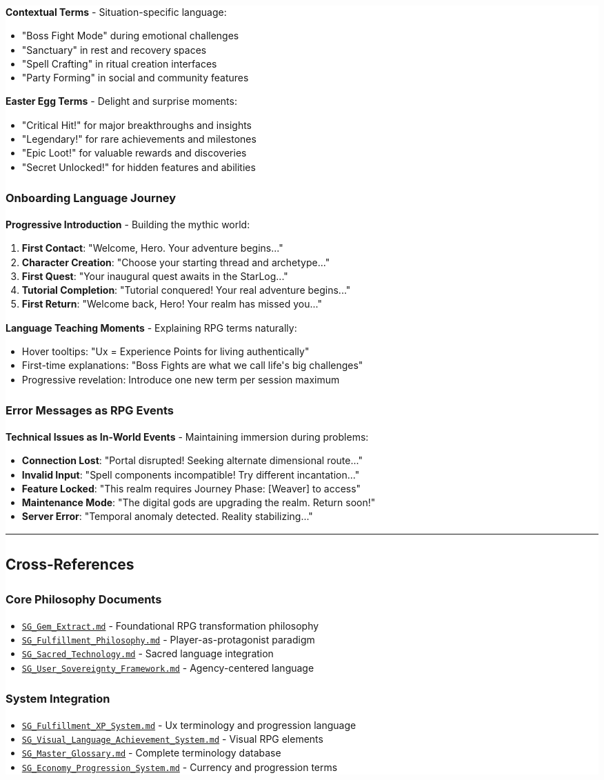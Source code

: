 **Contextual Terms** - Situation-specific language:
- "Boss Fight Mode" during emotional challenges
- "Sanctuary" in rest and recovery spaces
- "Spell Crafting" in ritual creation interfaces
- "Party Forming" in social and community features

**Easter Egg Terms** - Delight and surprise moments:
- "Critical Hit!" for major breakthroughs and insights
- "Legendary!" for rare achievements and milestones
- "Epic Loot!" for valuable rewards and discoveries
- "Secret Unlocked!" for hidden features and abilities

### Onboarding Language Journey

**Progressive Introduction** - Building the mythic world:
1. **First Contact**: "Welcome, Hero. Your adventure begins..."
2. **Character Creation**: "Choose your starting thread and archetype..."
3. **First Quest**: "Your inaugural quest awaits in the StarLog..."
4. **Tutorial Completion**: "Tutorial conquered! Your real adventure begins..."
5. **First Return**: "Welcome back, Hero! Your realm has missed you..."

**Language Teaching Moments** - Explaining RPG terms naturally:
- Hover tooltips: "Ux = Experience Points for living authentically"
- First-time explanations: "Boss Fights are what we call life's big challenges"
- Progressive revelation: Introduce one new term per session maximum

### Error Messages as RPG Events

**Technical Issues as In-World Events** - Maintaining immersion during problems:
- **Connection Lost**: "Portal disrupted! Seeking alternate dimensional route..."
- **Invalid Input**: "Spell components incompatible! Try different incantation..."
- **Feature Locked**: "This realm requires Journey Phase: [Weaver] to access"
- **Maintenance Mode**: "The digital gods are upgrading the realm. Return soon!"
- **Server Error**: "Temporal anomaly detected. Reality stabilizing..."

---

## Cross-References

### Core Philosophy Documents
- [`SG_Gem_Extract.md`](./SG_Gem_Extract.md) - Foundational RPG transformation philosophy
- [`SG_Fulfillment_Philosophy.md`](./SG_Fulfillment_Philosophy.md) - Player-as-protagonist paradigm
- [`SG_Sacred_Technology.md`](./SG_Sacred_Technology.md) - Sacred language integration
- [`SG_User_Sovereignty_Framework.md`](./SG_User_Sovereignty_Framework.md) - Agency-centered language

### System Integration
- [`SG_Fulfillment_XP_System.md`](./SG_Fulfillment_XP_System.md) - Ux terminology and progression language
- [`SG_Visual_Language_Achievement_System.md`](./SG_Visual_Language_Achievement_System.md) - Visual RPG elements
- [`SG_Master_Glossary.md`](./SG_Master_Glossary.md) - Complete terminology database
- [`SG_Economy_Progression_System.md`](./SG_Economy_Progression_System.md) - Currency and progression terms
